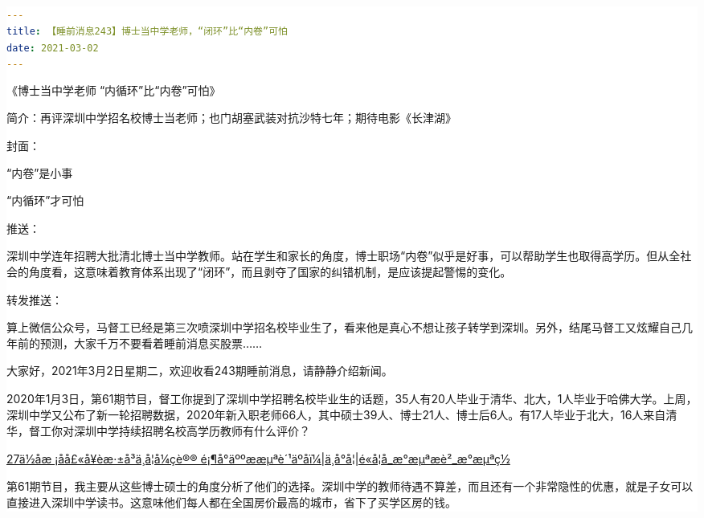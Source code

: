 ```yaml
---
title: 【睡前消息243】博士当中学老师，“闭环”比“内卷”可怕
date: 2021-03-02
---
```


《博士当中学老师 “内循环”比“内卷”可怕》

简介：再评深圳中学招名校博士当老师；也门胡塞武装对抗沙特七年；期待电影《长津湖》

封面：

“内卷”是小事

“内循环”才可怕

推送：

深圳中学连年招聘大批清北博士当中学教师。站在学生和家长的角度，博士职场“内卷”似乎是好事，可以帮助学生也取得高学历。但从全社会的角度看，这意味着教育体系出现了“闭环”，而且剥夺了国家的纠错机制，是应该提起警惕的变化。

转发推送：

算上微信公众号，马督工已经是第三次喷深圳中学招名校毕业生了，看来他是真心不想让孩子转学到深圳。另外，结尾马督工又炫耀自己几年前的预测，大家千万不要看着睡前消息买股票……

大家好，2021年3月2日星期二，欢迎收看243期睡前消息，请静静介绍新闻。

2020年1月3日，第61期节目，督工你提到了深圳中学招聘名校毕业生的话题，35人有20人毕业于清华、北大，1人毕业于哈佛大学。上周，深圳中学又公布了新一轮招聘数据，2020年新入职老师66人，其中硕士39人、博士21人、博士后6人。有17人毕业于北大，16人来自清华，督工你对深圳中学持续招聘名校高学历教师有什么评价？

[27ä½åæ ¡åå£«å¥èæ·±å³ä¸­å­¦å¼ç­è®® é¡¶å°äººææµªè´¹äºåï¼\|ä¸­å°å­¦\|é«å­¦å\_æ°æµªæè²_æ°æµªç½](https://edu.sina.com.cn/l/2021-02-26/doc-ikftssap8806042.shtml)

第61期节目，我主要从这些博士硕士的角度分析了他们的选择。深圳中学的教师待遇不算差，而且还有一个非常隐性的优惠，就是子女可以直接进入深圳中学读书。这意味他们每人都在全国房价最高的城市，省下了买学区房的钱。
